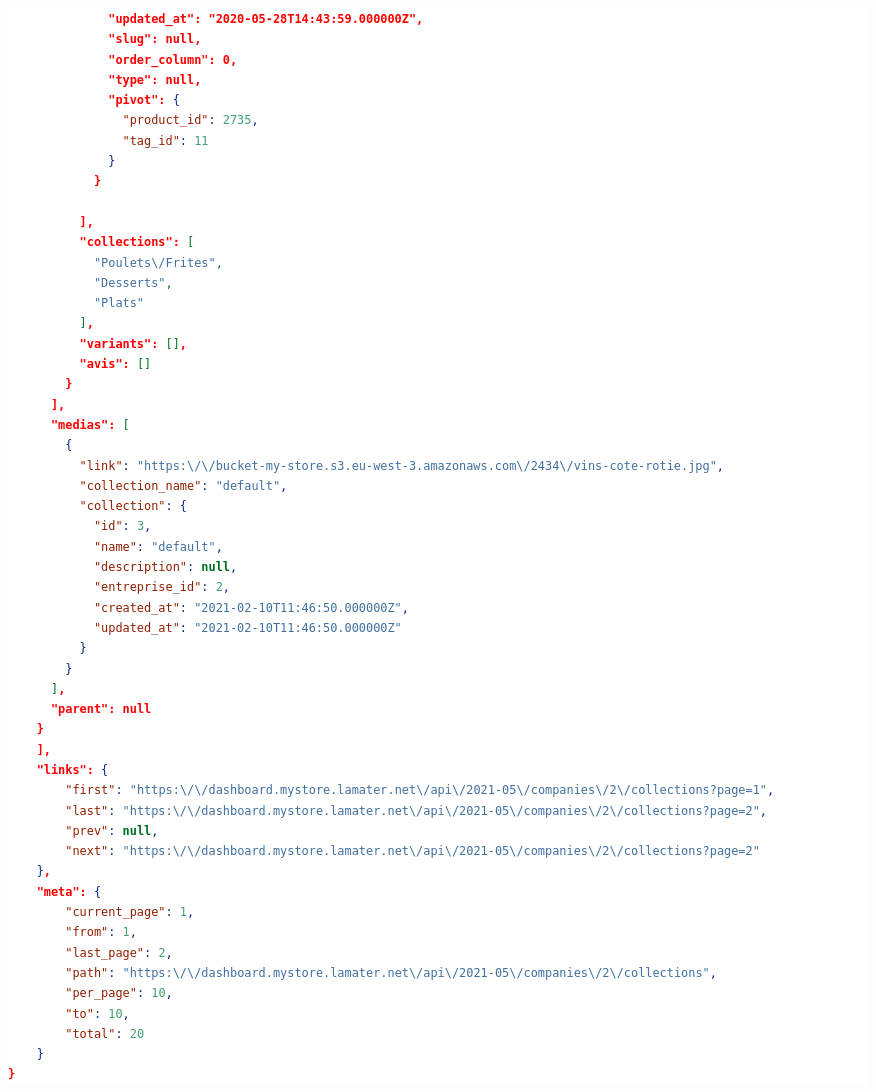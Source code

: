 ```JSON
              "updated_at": "2020-05-28T14:43:59.000000Z",
              "slug": null,
              "order_column": 0,
              "type": null,
              "pivot": {
                "product_id": 2735,
                "tag_id": 11
              }
            }
           
          ],
          "collections": [
            "Poulets\/Frites",
            "Desserts",
            "Plats"
          ],
          "variants": [],
          "avis": []
        }
      ],
      "medias": [
        {
          "link": "https:\/\/bucket-my-store.s3.eu-west-3.amazonaws.com\/2434\/vins-cote-rotie.jpg",
          "collection_name": "default",
          "collection": {
            "id": 3,
            "name": "default",
            "description": null,
            "entreprise_id": 2,
            "created_at": "2021-02-10T11:46:50.000000Z",
            "updated_at": "2021-02-10T11:46:50.000000Z"
          }
        }
      ],
      "parent": null
    }
    ],
    "links": {
        "first": "https:\/\/dashboard.mystore.lamater.net\/api\/2021-05\/companies\/2\/collections?page=1",
        "last": "https:\/\/dashboard.mystore.lamater.net\/api\/2021-05\/companies\/2\/collections?page=2",
        "prev": null,
        "next": "https:\/\/dashboard.mystore.lamater.net\/api\/2021-05\/companies\/2\/collections?page=2"
    },
    "meta": {
        "current_page": 1,
        "from": 1,
        "last_page": 2,
        "path": "https:\/\/dashboard.mystore.lamater.net\/api\/2021-05\/companies\/2\/collections",
        "per_page": 10,
        "to": 10,
        "total": 20
    }
}
```
